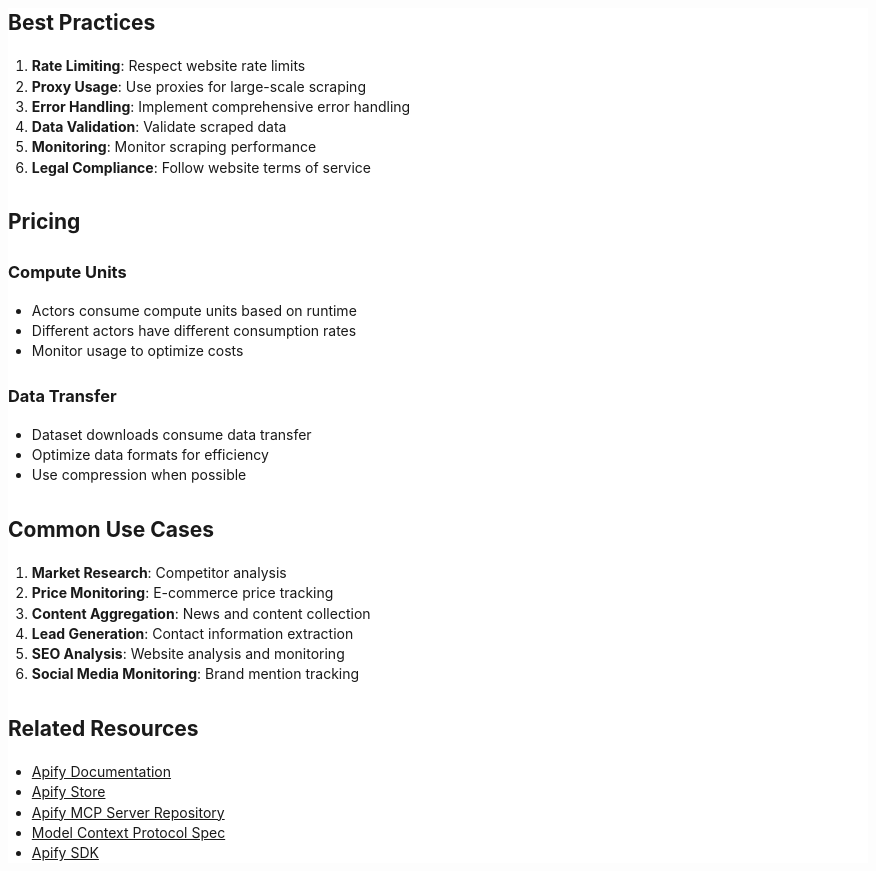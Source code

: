## Best Practices

1. **Rate Limiting**: Respect website rate limits
2. **Proxy Usage**: Use proxies for large-scale scraping
3. **Error Handling**: Implement comprehensive error handling
4. **Data Validation**: Validate scraped data
5. **Monitoring**: Monitor scraping performance
6. **Legal Compliance**: Follow website terms of service

## Pricing

### Compute Units
- Actors consume compute units based on runtime
- Different actors have different consumption rates
- Monitor usage to optimize costs

### Data Transfer
- Dataset downloads consume data transfer
- Optimize data formats for efficiency
- Use compression when possible

## Common Use Cases

1. **Market Research**: Competitor analysis
2. **Price Monitoring**: E-commerce price tracking
3. **Content Aggregation**: News and content collection
4. **Lead Generation**: Contact information extraction
5. **SEO Analysis**: Website analysis and monitoring
6. **Social Media Monitoring**: Brand mention tracking

## Related Resources

- [Apify Documentation](https://docs.apify.com)
- [Apify Store](https://apify.com/store)
- [Apify MCP Server Repository](https://github.com/apify/actors-mcp-server)
- [Model Context Protocol Spec](https://modelcontextprotocol.io)
- [Apify SDK](https://sdk.apify.com)